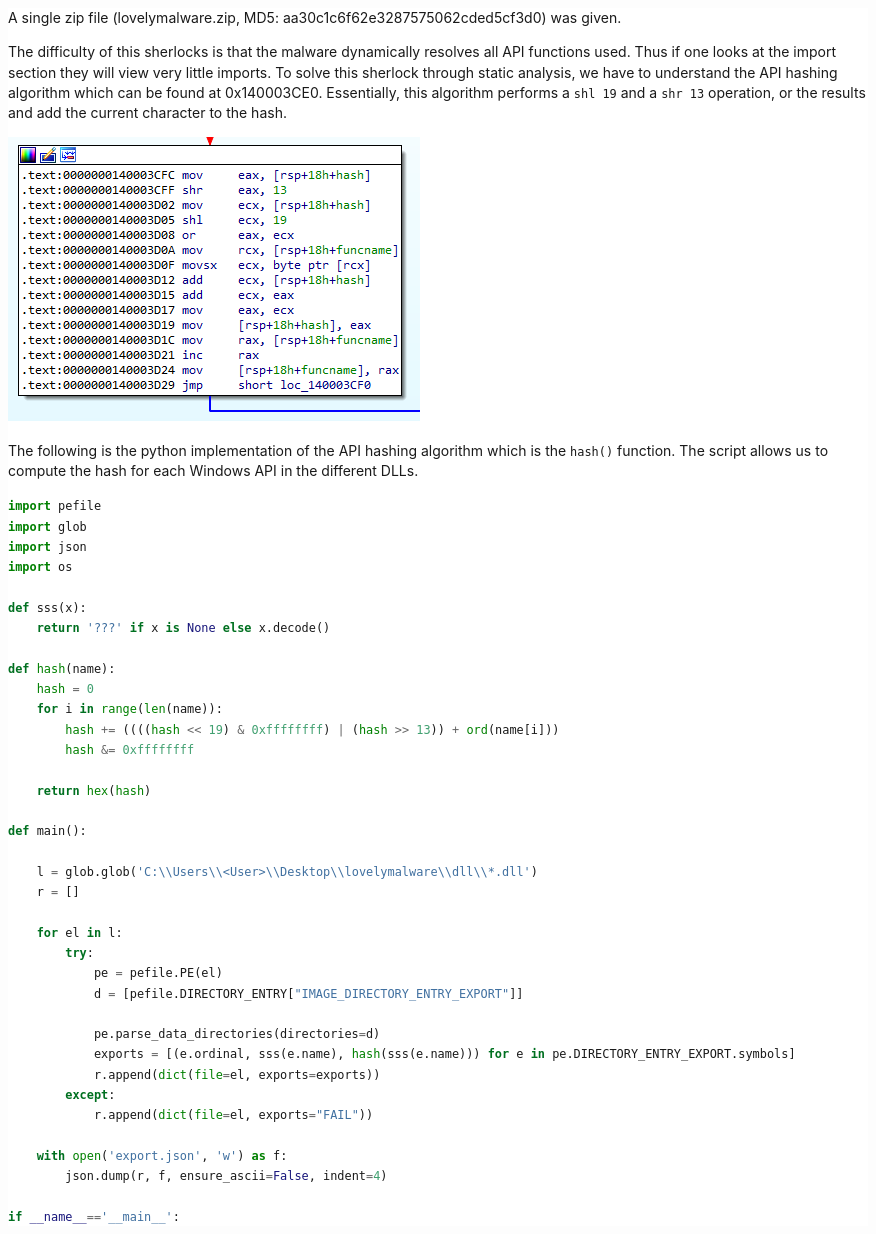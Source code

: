 A single zip file (lovelymalware.zip, MD5: aa30c1c6f62e3287575062cded5cf3d0) was given.

The difficulty of this sherlocks is that the malware dynamically resolves all API functions used. Thus if one looks at the import section they will view very little imports. To solve this sherlock through static analysis, we have to understand the API hashing algorithm which can be found at 0x140003CE0. Essentially, this algorithm performs a `shl 19` and a `shr 13` operation, or the results and add the current character to the hash.

![Untitled](/assets/images/htbsherlock/lovely/apihashing.png)

The following is the python implementation of the API hashing algorithm which is the `hash()` function. The script allows us to compute the hash for each Windows API in the different DLLs.

```python
import pefile
import glob
import json
import os

def sss(x):
    return '???' if x is None else x.decode()

def hash(name):
    hash = 0
    for i in range(len(name)):
        hash += ((((hash << 19) & 0xffffffff) | (hash >> 13)) + ord(name[i]))
        hash &= 0xffffffff

    return hex(hash)

def main():
    
    l = glob.glob('C:\\Users\\<User>\\Desktop\\lovelymalware\\dll\\*.dll')
    r = []

    for el in l:
        try:
            pe = pefile.PE(el)
            d = [pefile.DIRECTORY_ENTRY["IMAGE_DIRECTORY_ENTRY_EXPORT"]]

            pe.parse_data_directories(directories=d)
            exports = [(e.ordinal, sss(e.name), hash(sss(e.name))) for e in pe.DIRECTORY_ENTRY_EXPORT.symbols]
            r.append(dict(file=el, exports=exports))
        except:
            r.append(dict(file=el, exports="FAIL"))

    with open('export.json', 'w') as f:
        json.dump(r, f, ensure_ascii=False, indent=4)

if __name__=='__main__':
```